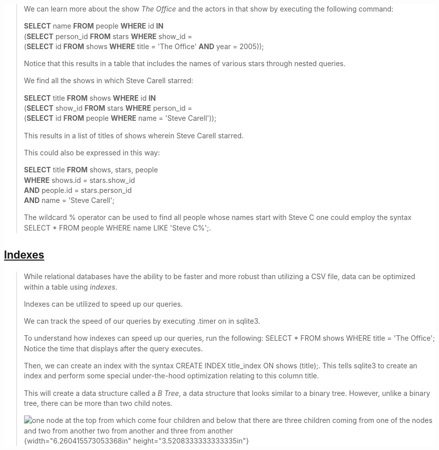 >
> We can learn more about the show *The Office* and the actors in that
> show by executing the following command:
>
> **SELECT** name **FROM** people **WHERE** id **IN**  
> (**SELECT** person_id **FROM** stars **WHERE** show_id =  
> (**SELECT** id **FROM** shows **WHERE** title = \'The Office\' **AND**
> year = 2005));
>
> Notice that this results in a table that includes the names of various
> stars through nested queries.
>
> We find all the shows in which Steve Carell starred:
>
> **SELECT** title **FROM** shows **WHERE** id **IN**  
> (**SELECT** show_id **FROM** stars **WHERE** person_id =  
> (**SELECT** id **FROM** people **WHERE** name = \'Steve Carell\'));
>
> This results in a list of titles of shows wherein Steve Carell
> starred.
>
> This could also be expressed in this way:
>
> **SELECT** title **FROM** shows, stars, people  
> **WHERE** shows.id = stars.show_id  
> **AND** people.id = stars.person_id  
> **AND** name = \'Steve Carell\';
>
> The wildcard % operator can be used to find all people whose names
> start with Steve C one could employ the syntax SELECT \* FROM people
> WHERE name LIKE \'Steve C%\';.

## [**Indexes**](https://cs50.harvard.edu/x/2025/notes/7/#indexes)

> While relational databases have the ability to be faster and more
> robust than utilizing a CSV file, data can be optimized within a table
> using *indexes*.
>
> Indexes can be utilized to speed up our queries.
>
> We can track the speed of our queries by executing .timer on in
> sqlite3.
>
> To understand how indexes can speed up our queries, run the following:
> SELECT \* FROM shows WHERE title = \'The Office\'; Notice the time
> that displays after the query executes.
>
> Then, we can create an index with the syntax CREATE INDEX title_index
> ON shows (title);. This tells sqlite3 to create an index and perform
> some special under-the-hood optimization relating to this column
> title.
>
> This will create a data structure called a *B Tree*, a data structure
> that looks similar to a binary tree. However, unlike a binary tree,
> there can be more than two child notes.
>
> ![one node at the top from which come four children and below that
> there are three children coming from one of the nodes and two from
> another two from another and three from
> another](/media/image3.png){width="6.260415573053368in"
> height="3.5208333333333335in"}
>